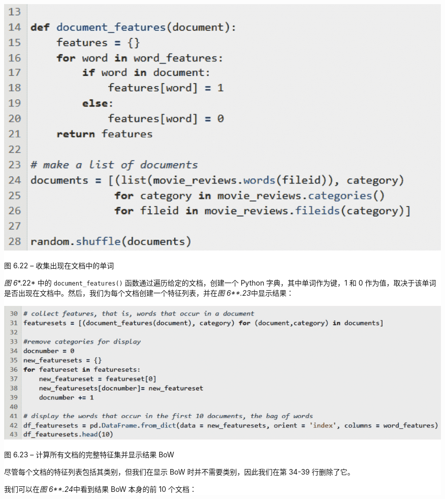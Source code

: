 ![图 6.22 – 收集出现在文档中的单词](img/B19005_06_22.jpg)

图 6.22 – 收集出现在文档中的单词

*图 6**.22* 中的 `document_features()` 函数通过遍历给定的文档，创建一个 Python 字典，其中单词作为键，1 和 0 作为值，取决于该单词是否出现在文档中。然后，我们为每个文档创建一个特征列表，并在*图 6**.23*中显示结果：

![图 6.23 – 计算所有文档的完整特征集并显示结果 BoW](img/B19005_06_23.jpg)

图 6.23 – 计算所有文档的完整特征集并显示结果 BoW

尽管每个文档的特征列表包括其类别，但我们在显示 BoW 时并不需要类别，因此我们在第 34-39 行删除了它。

我们可以在*图 6**.24*中看到结果 BoW 本身的前 10 个文档：
